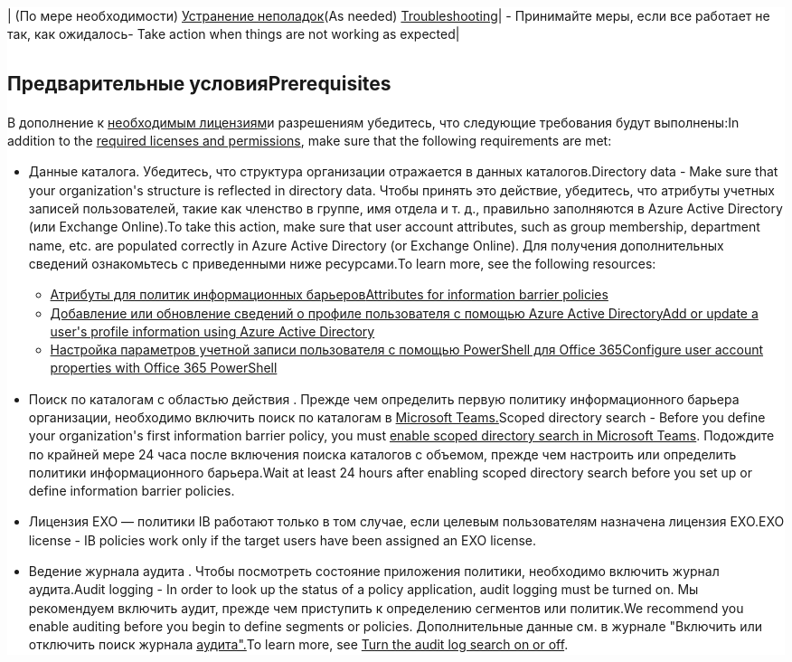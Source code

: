 | <span data-ttu-id="e0ea8-150">(По мере необходимости) [Устранение неполадок](information-barriers-troubleshooting.md)</span><span class="sxs-lookup"><span data-stu-id="e0ea8-150">(As needed) [Troubleshooting](information-barriers-troubleshooting.md)</span></span>| <span data-ttu-id="e0ea8-151">- Принимайте меры, если все работает не так, как ожидалось</span><span class="sxs-lookup"><span data-stu-id="e0ea8-151">- Take action when things are not working as expected</span></span>|

## <a name="prerequisites"></a><span data-ttu-id="e0ea8-152">Предварительные условия</span><span class="sxs-lookup"><span data-stu-id="e0ea8-152">Prerequisites</span></span>

<span data-ttu-id="e0ea8-153">В дополнение к [необходимым лицензиям](information-barriers.md#required-licenses-and-permissions)и разрешениям убедитесь, что следующие требования будут выполнены:</span><span class="sxs-lookup"><span data-stu-id="e0ea8-153">In addition to the [required licenses and permissions](information-barriers.md#required-licenses-and-permissions), make sure that the following requirements are met:</span></span>

- <span data-ttu-id="e0ea8-154">Данные каталога. Убедитесь, что структура организации отражается в данных каталогов.</span><span class="sxs-lookup"><span data-stu-id="e0ea8-154">Directory data - Make sure that your organization's structure is reflected in directory data.</span></span> <span data-ttu-id="e0ea8-155">Чтобы принять это действие, убедитесь, что атрибуты учетных записей пользователей, такие как членство в группе, имя отдела и т. д., правильно заполняются в Azure Active Directory (или Exchange Online).</span><span class="sxs-lookup"><span data-stu-id="e0ea8-155">To take this action, make sure that user account attributes, such as group membership, department name, etc. are populated correctly in Azure Active Directory (or Exchange Online).</span></span> <span data-ttu-id="e0ea8-156">Для получения дополнительных сведений ознакомьтесь с приведенными ниже ресурсами.</span><span class="sxs-lookup"><span data-stu-id="e0ea8-156">To learn more, see the following resources:</span></span>
  - [<span data-ttu-id="e0ea8-157">Атрибуты для политик информационных барьеров</span><span class="sxs-lookup"><span data-stu-id="e0ea8-157">Attributes for information barrier policies</span></span>](information-barriers-attributes.md)
  - [<span data-ttu-id="e0ea8-158">Добавление или обновление сведений о профиле пользователя с помощью Azure Active Directory</span><span class="sxs-lookup"><span data-stu-id="e0ea8-158">Add or update a user's profile information using Azure Active Directory</span></span>](/azure/active-directory/fundamentals/active-directory-users-profile-azure-portal)
  - [<span data-ttu-id="e0ea8-159">Настройка параметров учетной записи пользователя с помощью PowerShell для Office 365</span><span class="sxs-lookup"><span data-stu-id="e0ea8-159">Configure user account properties with Office 365 PowerShell</span></span>](../enterprise/configure-user-account-properties-with-microsoft-365-powershell.md)

- <span data-ttu-id="e0ea8-160">Поиск по каталогам с областью действия . Прежде чем определить первую политику информационного барьера организации, необходимо включить поиск по каталогам в [Microsoft Teams.](/MicrosoftTeams/teams-scoped-directory-search)</span><span class="sxs-lookup"><span data-stu-id="e0ea8-160">Scoped directory search - Before you define your organization's first information barrier policy, you must [enable scoped directory search in Microsoft Teams](/MicrosoftTeams/teams-scoped-directory-search).</span></span> <span data-ttu-id="e0ea8-161">Подождите по крайней мере 24 часа после включения поиска каталогов с объемом, прежде чем настроить или определить политики информационного барьера.</span><span class="sxs-lookup"><span data-stu-id="e0ea8-161">Wait at least 24 hours after enabling scoped directory search before you set up or define information barrier policies.</span></span>

- <span data-ttu-id="e0ea8-162">Лицензия EXO — политики IB работают только в том случае, если целевым пользователям назначена лицензия EXO.</span><span class="sxs-lookup"><span data-stu-id="e0ea8-162">EXO license - IB policies work only if the target users have been assigned an EXO license.</span></span>

- <span data-ttu-id="e0ea8-163">Ведение журнала аудита . Чтобы посмотреть состояние приложения политики, необходимо включить журнал аудита.</span><span class="sxs-lookup"><span data-stu-id="e0ea8-163">Audit logging - In order to look up the status of a policy application, audit logging must be turned on.</span></span> <span data-ttu-id="e0ea8-164">Мы рекомендуем включить аудит, прежде чем приступить к определению сегментов или политик.</span><span class="sxs-lookup"><span data-stu-id="e0ea8-164">We recommend you enable auditing before you begin to define segments or policies.</span></span> <span data-ttu-id="e0ea8-165">Дополнительные данные см. в журнале "Включить или отключить поиск журнала [аудита".](turn-audit-log-search-on-or-off.md)</span><span class="sxs-lookup"><span data-stu-id="e0ea8-165">To learn more, see [Turn the audit log search on or off](turn-audit-log-search-on-or-off.md).</span></span>
